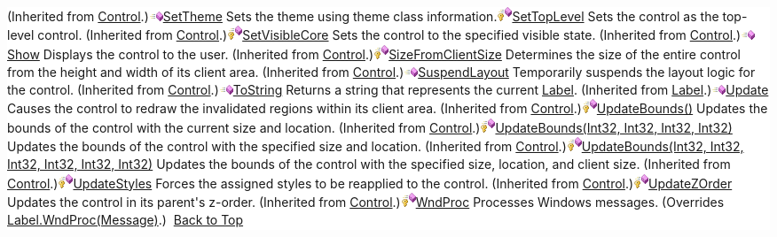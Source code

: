  (Inherited from <a href="http://msdn2.microsoft.com/en-us/library/36cd312w" target="_blank">Control</a>.)</td></tr><tr><td>![Public method](media/pubmethod.gif "Public method")</td><td><a href="7d0905c5-f110-9328-6f6c-95f229fb0cef">SetTheme</a></td><td>
Sets the theme using theme class information.</td></tr><tr><td>![Protected method](media/protmethod.gif "Protected method")</td><td><a href="http://msdn2.microsoft.com/en-us/library/87hbcsff" target="_blank">SetTopLevel</a></td><td>
Sets the control as the top-level control.
 (Inherited from <a href="http://msdn2.microsoft.com/en-us/library/36cd312w" target="_blank">Control</a>.)</td></tr><tr><td>![Protected method](media/protmethod.gif "Protected method")</td><td><a href="http://msdn2.microsoft.com/en-us/library/7twb9awe" target="_blank">SetVisibleCore</a></td><td>
Sets the control to the specified visible state.
 (Inherited from <a href="http://msdn2.microsoft.com/en-us/library/36cd312w" target="_blank">Control</a>.)</td></tr><tr><td>![Public method](media/pubmethod.gif "Public method")</td><td><a href="http://msdn2.microsoft.com/en-us/library/zbxhh16h" target="_blank">Show</a></td><td>
Displays the control to the user.
 (Inherited from <a href="http://msdn2.microsoft.com/en-us/library/36cd312w" target="_blank">Control</a>.)</td></tr><tr><td>![Protected method](media/protmethod.gif "Protected method")</td><td><a href="http://msdn2.microsoft.com/en-us/library/51zk2t9d" target="_blank">SizeFromClientSize</a></td><td>
Determines the size of the entire control from the height and width of its client area.
 (Inherited from <a href="http://msdn2.microsoft.com/en-us/library/36cd312w" target="_blank">Control</a>.)</td></tr><tr><td>![Public method](media/pubmethod.gif "Public method")</td><td><a href="http://msdn2.microsoft.com/en-us/library/w6h3z5yx" target="_blank">SuspendLayout</a></td><td>
Temporarily suspends the layout logic for the control.
 (Inherited from <a href="http://msdn2.microsoft.com/en-us/library/36cd312w" target="_blank">Control</a>.)</td></tr><tr><td>![Public method](media/pubmethod.gif "Public method")</td><td><a href="http://msdn2.microsoft.com/en-us/library/c98t383y" target="_blank">ToString</a></td><td>
Returns a string that represents the current <a href="http://msdn2.microsoft.com/en-us/library/cca0ee09" target="_blank">Label</a>.
 (Inherited from <a href="http://msdn2.microsoft.com/en-us/library/cca0ee09" target="_blank">Label</a>.)</td></tr><tr><td>![Public method](media/pubmethod.gif "Public method")</td><td><a href="http://msdn2.microsoft.com/en-us/library/9dc1yh37" target="_blank">Update</a></td><td>
Causes the control to redraw the invalidated regions within its client area.
 (Inherited from <a href="http://msdn2.microsoft.com/en-us/library/36cd312w" target="_blank">Control</a>.)</td></tr><tr><td>![Protected method](media/protmethod.gif "Protected method")</td><td><a href="http://msdn2.microsoft.com/en-us/library/zxe4zss7" target="_blank">UpdateBounds()</a></td><td>
Updates the bounds of the control with the current size and location.
 (Inherited from <a href="http://msdn2.microsoft.com/en-us/library/36cd312w" target="_blank">Control</a>.)</td></tr><tr><td>![Protected method](media/protmethod.gif "Protected method")</td><td><a href="http://msdn2.microsoft.com/en-us/library/t83c26f8" target="_blank">UpdateBounds(Int32, Int32, Int32, Int32)</a></td><td>
Updates the bounds of the control with the specified size and location.
 (Inherited from <a href="http://msdn2.microsoft.com/en-us/library/36cd312w" target="_blank">Control</a>.)</td></tr><tr><td>![Protected method](media/protmethod.gif "Protected method")</td><td><a href="http://msdn2.microsoft.com/en-us/library/37zzd7tc" target="_blank">UpdateBounds(Int32, Int32, Int32, Int32, Int32, Int32)</a></td><td>
Updates the bounds of the control with the specified size, location, and client size.
 (Inherited from <a href="http://msdn2.microsoft.com/en-us/library/36cd312w" target="_blank">Control</a>.)</td></tr><tr><td>![Protected method](media/protmethod.gif "Protected method")</td><td><a href="http://msdn2.microsoft.com/en-us/library/5y9edd85" target="_blank">UpdateStyles</a></td><td>
Forces the assigned styles to be reapplied to the control.
 (Inherited from <a href="http://msdn2.microsoft.com/en-us/library/36cd312w" target="_blank">Control</a>.)</td></tr><tr><td>![Protected method](media/protmethod.gif "Protected method")</td><td><a href="http://msdn2.microsoft.com/en-us/library/8th31bdb" target="_blank">UpdateZOrder</a></td><td>
Updates the control in its parent's z-order.
 (Inherited from <a href="http://msdn2.microsoft.com/en-us/library/36cd312w" target="_blank">Control</a>.)</td></tr><tr><td>![Protected method](media/protmethod.gif "Protected method")</td><td><a href="d2fefe80-ca63-6315-2ab2-059da234b2e2">WndProc</a></td><td>
Processes Windows messages.
 (Overrides <a href="http://msdn2.microsoft.com/en-us/library/70takhc6" target="_blank">Label.WndProc(Message)</a>.)</td></tr></table>&nbsp;
<a href="#themedlabel-methods">Back to Top</a>
